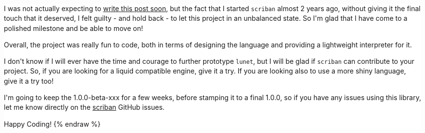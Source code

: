 I was not actually expecting to [write this post soon](https://twitter.com/xoofx/status/903616672002711552), but the fact that I started `scriban` almost 2 years ago, without giving it the final touch that it deserved, I felt guilty - and hold back - to let this project in an unbalanced state. So I'm glad that I have come to a polished milestone and be able to move on!

Overall, the project was really fun to code, both in terms of designing the language and providing a lightweight interpreter for it.

I don't know if I will ever have the time and courage to further prototype `lunet`, but I will be glad if `scriban` can contribute to your project. So, if you are looking for a liquid compatible engine, give it a try. If you are looking also to use a more shiny language, give it a try too!

I'm going to keep the 1.0.0-beta-xxx for a few weeks, before stamping it to a final 1.0.0, so if you have any issues using this library, let me know directly on the [scriban](https://github.com/lunet-io/scriban) GitHub issues.

Happy Coding!
{% endraw %}
